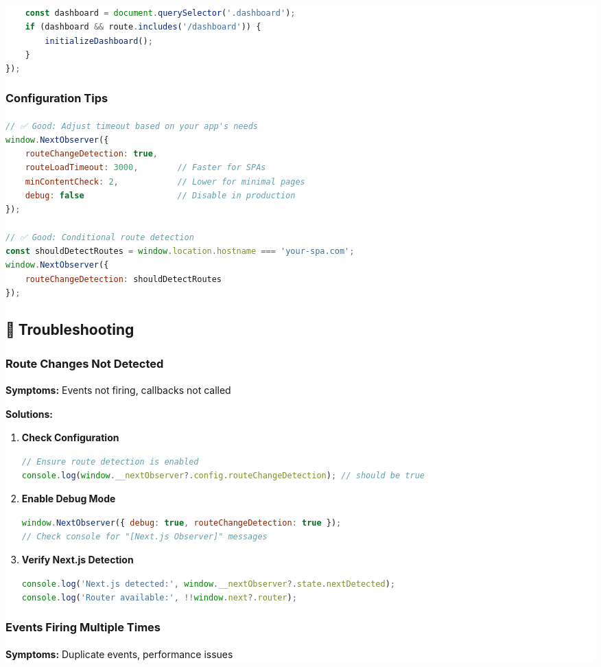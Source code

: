 ```javascript
    const dashboard = document.querySelector('.dashboard');
    if (dashboard && route.includes('/dashboard')) {
        initializeDashboard();
    }
});
```

### Configuration Tips

```javascript
// ✅ Good: Adjust timeout based on your app's needs
window.NextObserver({
    routeChangeDetection: true,
    routeLoadTimeout: 3000,        // Faster for SPAs
    minContentCheck: 2,            // Lower for minimal pages
    debug: false                   // Disable in production
});

// ✅ Good: Conditional route detection
const shouldDetectRoutes = window.location.hostname === 'your-spa.com';
window.NextObserver({
    routeChangeDetection: shouldDetectRoutes
});
```

## 🔧 Troubleshooting

### Route Changes Not Detected

**Symptoms:** Events not firing, callbacks not called

**Solutions:**

1. **Check Configuration**
   ```javascript
   // Ensure route detection is enabled
   console.log(window.__nextObserver?.config.routeChangeDetection); // should be true
   ```

2. **Enable Debug Mode**
   ```javascript
   window.NextObserver({ debug: true, routeChangeDetection: true });
   // Check console for "[Next.js Observer]" messages
   ```

3. **Verify Next.js Detection**
   ```javascript
   console.log('Next.js detected:', window.__nextObserver?.state.nextDetected);
   console.log('Router available:', !!window.next?.router);
   ```

### Events Firing Multiple Times

**Symptoms:** Duplicate events, performance issues
